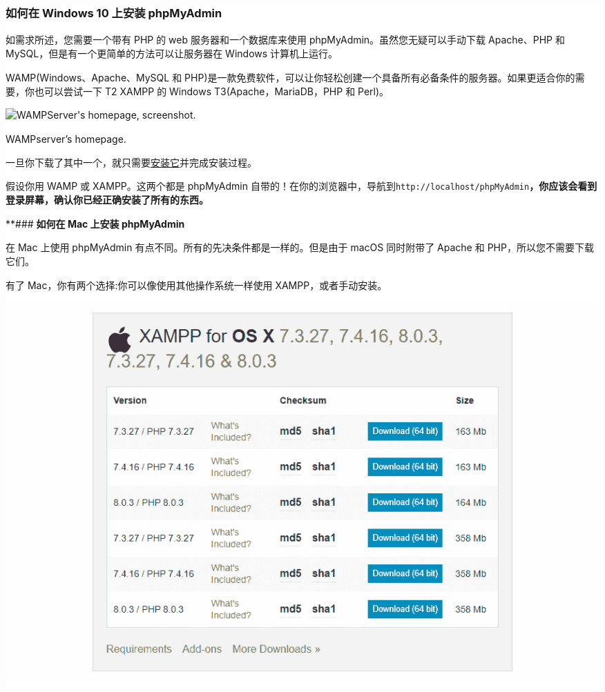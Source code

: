 ### **如何在 Windows 10 上安装 phpMyAdmin**

如需求所述，您需要一个带有 PHP 的 web 服务器和一个数据库来使用 phpMyAdmin。虽然您无疑可以手动下载 Apache、PHP 和 MySQL，但是有一个更简单的方法可以让服务器在 Windows 计算机上运行。

WAMP(Windows、Apache、MySQL 和 PHP)是一款免费软件，可以让你轻松创建一个具备所有必备条件的服务器。如果更适合你的需要，你也可以尝试一下 T2 XAMPP 的 Windows T3(Apache，MariaDB，PHP 和 Perl)。

![WAMPServer's homepage, screenshot.](img/4d6138fa3987a00fc32c34f96125b4dc.png)

WAMPserver’s homepage.



一旦你下载了其中一个，就只需要[安装它](https://make.wordpress.org/core/handbook/tutorials/installing-a-local-server/wampserver/)并完成安装过程。

假设你用 WAMP 或 XAMPP。这两个都是 phpMyAdmin 自带的！在你的浏览器中，导航到`http://localhost/phpMyAdmin`**，你应该会看到登录屏幕，确认你已经正确安装了所有的东西。**

 **### **如何在 Mac 上安装 phpMyAdmin**

在 Mac 上使用 phpMyAdmin 有点不同。所有的先决条件都是一样的。但是由于 macOS 同时附带了 Apache 和 PHP，所以您不需要下载它们。

有了 Mac，你有两个选择:你可以像使用其他操作系统一样使用 XAMPP，或者手动安装。

![XAMPP OSX download list.](img/aa09016b46ebd89caf806c6fe307225c.png)
